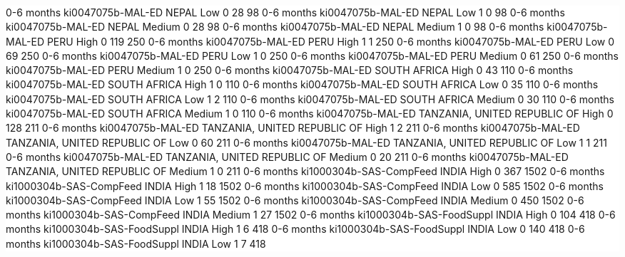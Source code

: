 0-6 months    ki0047075b-MAL-ED          NEPAL                          Low                    0       28      98
0-6 months    ki0047075b-MAL-ED          NEPAL                          Low                    1        0      98
0-6 months    ki0047075b-MAL-ED          NEPAL                          Medium                 0       28      98
0-6 months    ki0047075b-MAL-ED          NEPAL                          Medium                 1        0      98
0-6 months    ki0047075b-MAL-ED          PERU                           High                   0      119     250
0-6 months    ki0047075b-MAL-ED          PERU                           High                   1        1     250
0-6 months    ki0047075b-MAL-ED          PERU                           Low                    0       69     250
0-6 months    ki0047075b-MAL-ED          PERU                           Low                    1        0     250
0-6 months    ki0047075b-MAL-ED          PERU                           Medium                 0       61     250
0-6 months    ki0047075b-MAL-ED          PERU                           Medium                 1        0     250
0-6 months    ki0047075b-MAL-ED          SOUTH AFRICA                   High                   0       43     110
0-6 months    ki0047075b-MAL-ED          SOUTH AFRICA                   High                   1        0     110
0-6 months    ki0047075b-MAL-ED          SOUTH AFRICA                   Low                    0       35     110
0-6 months    ki0047075b-MAL-ED          SOUTH AFRICA                   Low                    1        2     110
0-6 months    ki0047075b-MAL-ED          SOUTH AFRICA                   Medium                 0       30     110
0-6 months    ki0047075b-MAL-ED          SOUTH AFRICA                   Medium                 1        0     110
0-6 months    ki0047075b-MAL-ED          TANZANIA, UNITED REPUBLIC OF   High                   0      128     211
0-6 months    ki0047075b-MAL-ED          TANZANIA, UNITED REPUBLIC OF   High                   1        2     211
0-6 months    ki0047075b-MAL-ED          TANZANIA, UNITED REPUBLIC OF   Low                    0       60     211
0-6 months    ki0047075b-MAL-ED          TANZANIA, UNITED REPUBLIC OF   Low                    1        1     211
0-6 months    ki0047075b-MAL-ED          TANZANIA, UNITED REPUBLIC OF   Medium                 0       20     211
0-6 months    ki0047075b-MAL-ED          TANZANIA, UNITED REPUBLIC OF   Medium                 1        0     211
0-6 months    ki1000304b-SAS-CompFeed    INDIA                          High                   0      367    1502
0-6 months    ki1000304b-SAS-CompFeed    INDIA                          High                   1       18    1502
0-6 months    ki1000304b-SAS-CompFeed    INDIA                          Low                    0      585    1502
0-6 months    ki1000304b-SAS-CompFeed    INDIA                          Low                    1       55    1502
0-6 months    ki1000304b-SAS-CompFeed    INDIA                          Medium                 0      450    1502
0-6 months    ki1000304b-SAS-CompFeed    INDIA                          Medium                 1       27    1502
0-6 months    ki1000304b-SAS-FoodSuppl   INDIA                          High                   0      104     418
0-6 months    ki1000304b-SAS-FoodSuppl   INDIA                          High                   1        6     418
0-6 months    ki1000304b-SAS-FoodSuppl   INDIA                          Low                    0      140     418
0-6 months    ki1000304b-SAS-FoodSuppl   INDIA                          Low                    1        7     418